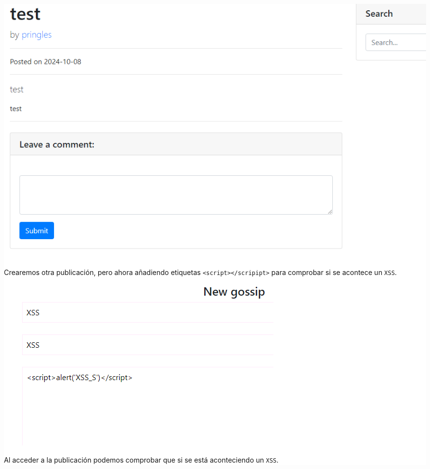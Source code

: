 ![img](/assets/img/xss/xsss_10.png)

Crearemos otra publicación, pero ahora añadiendo etiquetas `<script></scripipt>` para comprobar si se acontece un `XSS`.

![img](/assets/img/xss/xsss_11.png)


Al acceder a la publicación podemos comprobar que si se está aconteciendo un `XSS`.
